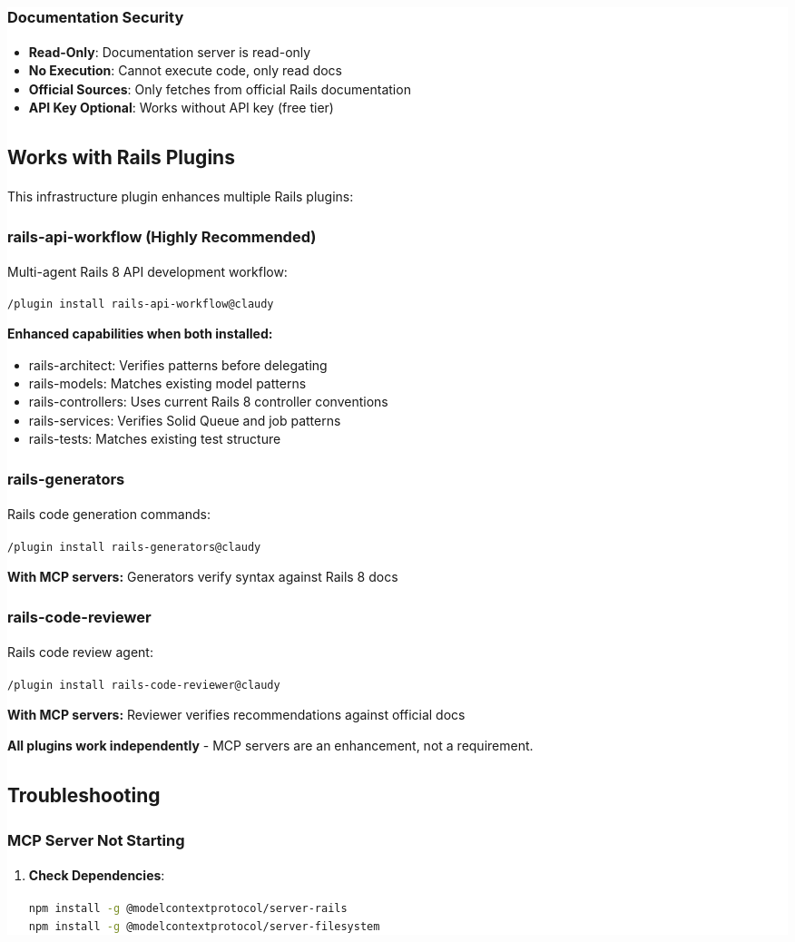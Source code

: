 ### Documentation Security

- **Read-Only**: Documentation server is read-only
- **No Execution**: Cannot execute code, only read docs
- **Official Sources**: Only fetches from official Rails documentation
- **API Key Optional**: Works without API key (free tier)

## Works with Rails Plugins

This infrastructure plugin enhances multiple Rails plugins:

### rails-api-workflow (Highly Recommended)

Multi-agent Rails 8 API development workflow:

```bash
/plugin install rails-api-workflow@claudy
```

**Enhanced capabilities when both installed:**

- rails-architect: Verifies patterns before delegating
- rails-models: Matches existing model patterns
- rails-controllers: Uses current Rails 8 controller conventions
- rails-services: Verifies Solid Queue and job patterns
- rails-tests: Matches existing test structure

### rails-generators

Rails code generation commands:

```bash
/plugin install rails-generators@claudy
```

**With MCP servers:** Generators verify syntax against Rails 8 docs

### rails-code-reviewer

Rails code review agent:

```bash
/plugin install rails-code-reviewer@claudy
```

**With MCP servers:** Reviewer verifies recommendations against official docs

**All plugins work independently** - MCP servers are an enhancement, not a requirement.

## Troubleshooting

### MCP Server Not Starting

1. **Check Dependencies**:

   ```bash
   npm install -g @modelcontextprotocol/server-rails
   npm install -g @modelcontextprotocol/server-filesystem
   ```
